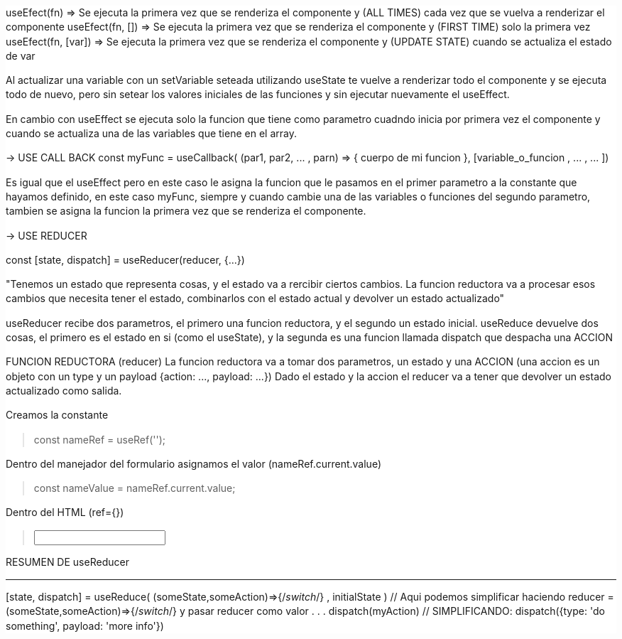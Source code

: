 useEfect(fn)	=> Se ejecuta la primera vez que se renderiza el componente y (ALL TIMES) cada vez que se vuelva a renderizar el componente
useEfect(fn, [])	=> Se ejecuta la primera vez que se renderiza el componente y (FIRST TIME) solo la primera vez
useEfect(fn, [var])	=> Se ejecuta la primera vez que se renderiza el componente y (UPDATE STATE) cuando se actualiza el estado de var

Al actualizar una variable con un setVariable seteada utilizando useState te vuelve a renderizar todo el componente y se ejecuta todo de nuevo, pero sin setear los valores iniciales de las funciones y sin ejecutar nuevamente el useEffect.

En cambio con useEffect se ejecuta solo la funcion que tiene como parametro cuadndo inicia por primera vez el componente y cuando se actualiza una de las variables que tiene en el array.


-> USE CALL BACK
const myFunc = useCallback( (par1, par2, ... , parn) => { cuerpo de mi funcion }, [variable_o_funcion , ... , ... ])

Es igual que el useEffect pero en este caso le asigna la funcion que le pasamos en el primer parametro a la constante que hayamos definido, en este caso myFunc, siempre y cuando cambie una de las variables o funciones del segundo parametro, tambien se asigna la funcion la primera vez que se renderiza el componente.


-> USE REDUCER

const [state, dispatch] = useReducer(reducer, {...})

"Tenemos un estado que representa cosas, y el estado va a rercibir ciertos cambios. La funcion reductora va a procesar esos cambios que necesita tener el estado, combinarlos con el estado actual y devolver un estado actualizado"

useReducer recibe dos parametros, el primero una funcion reductora, y el segundo un estado inicial.
useReduce devuelve dos cosas, el primero es el estado en si (como el useState), y la segunda es una funcion llamada dispatch que despacha una ACCION

FUNCION REDUCTORA (reducer)
La funcion reductora va a tomar dos parametros, un estado y una ACCION (una accion es un objeto con un type y un payload {action: ..., payload: ...})
Dado el estado y la accion el reducer va a tener que devolver un estado actualizado como salida.

Creamos la constante
> const nameRef = useRef('');

Dentro del manejador del formulario asignamos el valor (nameRef.current.value)
> const nameValue = nameRef.current.value;

Dentro del HTML (ref={})
> <input type="text" id="email" ref={emailRef} />


RESUMEN DE useReducer
______________________________________________
[state, dispatch] = useReduce( (someState,someAction)=>{/*switch*/} , initialState ) // Aqui podemos simplificar haciendo reducer = (someState,someAction)=>{/*switch*/} y pasar reducer como valor
.
.
.
dispatch(myAction) // SIMPLIFICANDO: dispatch({type: 'do something', payload: 'more info'})
